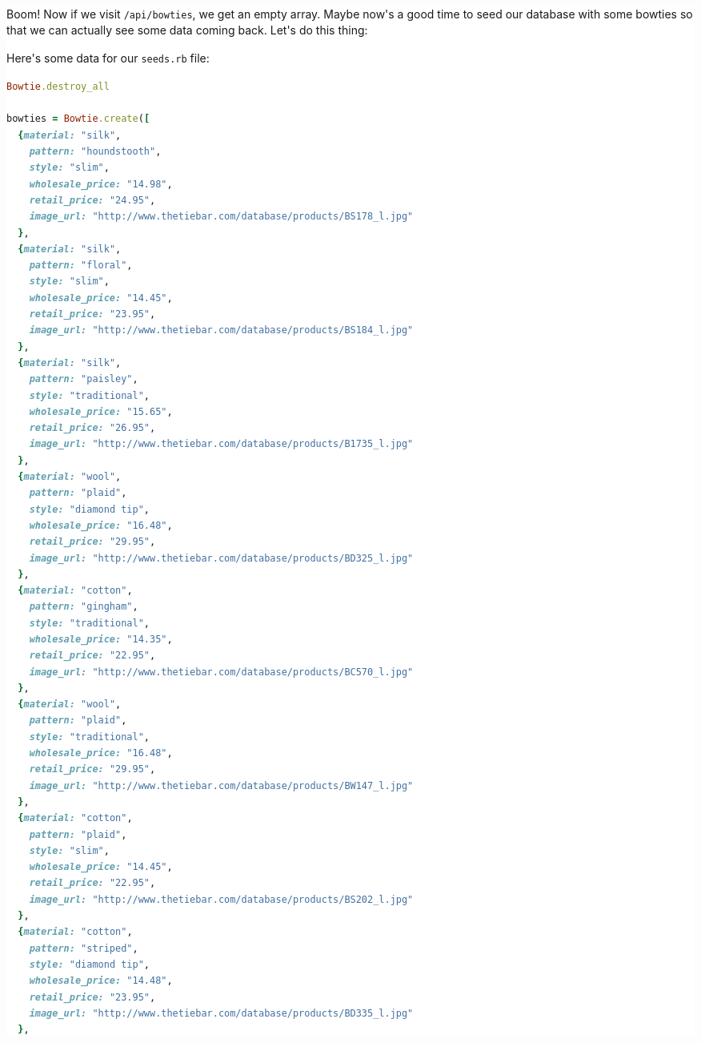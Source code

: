 Boom! Now if we visit `/api/bowties`, we get an empty array. Maybe now's a good time to seed our database with some bowties so that we can actually see some data coming back. Let's do this thing:

Here's some data for our `seeds.rb` file:

  ```ruby
  Bowtie.destroy_all

  bowties = Bowtie.create([
    {material: "silk",
      pattern: "houndstooth",
      style: "slim",
      wholesale_price: "14.98",
      retail_price: "24.95",
      image_url: "http://www.thetiebar.com/database/products/BS178_l.jpg"
    },
    {material: "silk",
      pattern: "floral",
      style: "slim",
      wholesale_price: "14.45",
      retail_price: "23.95",
      image_url: "http://www.thetiebar.com/database/products/BS184_l.jpg"
    },
    {material: "silk",
      pattern: "paisley",
      style: "traditional",
      wholesale_price: "15.65",
      retail_price: "26.95",
      image_url: "http://www.thetiebar.com/database/products/B1735_l.jpg"
    },
    {material: "wool",
      pattern: "plaid",
      style: "diamond tip",
      wholesale_price: "16.48",
      retail_price: "29.95",
      image_url: "http://www.thetiebar.com/database/products/BD325_l.jpg"
    },
    {material: "cotton",
      pattern: "gingham",
      style: "traditional",
      wholesale_price: "14.35",
      retail_price: "22.95",
      image_url: "http://www.thetiebar.com/database/products/BC570_l.jpg"
    },
    {material: "wool",
      pattern: "plaid",
      style: "traditional",
      wholesale_price: "16.48",
      retail_price: "29.95",
      image_url: "http://www.thetiebar.com/database/products/BW147_l.jpg"
    },
    {material: "cotton",
      pattern: "plaid",
      style: "slim",
      wholesale_price: "14.45",
      retail_price: "22.95",
      image_url: "http://www.thetiebar.com/database/products/BS202_l.jpg"
    },
    {material: "cotton",
      pattern: "striped",
      style: "diamond tip",
      wholesale_price: "14.48",
      retail_price: "23.95",
      image_url: "http://www.thetiebar.com/database/products/BD335_l.jpg"
    },
  ```